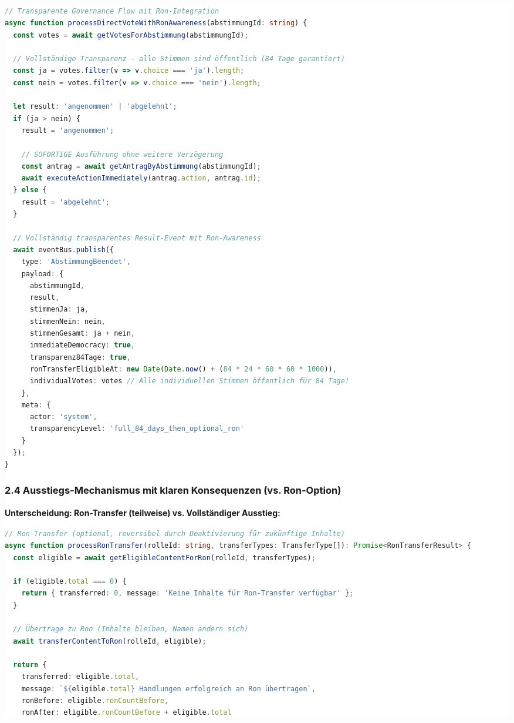 ```typescript
// Transparente Governance Flow mit Ron-Integration
async function processDirectVoteWithRonAwareness(abstimmungId: string) {
  const votes = await getVotesForAbstimmung(abstimmungId);
  
  // Vollständige Transparenz - alle Stimmen sind öffentlich (84 Tage garantiert)
  const ja = votes.filter(v => v.choice === 'ja').length;
  const nein = votes.filter(v => v.choice === 'nein').length;
  
  let result: 'angenommen' | 'abgelehnt';
  if (ja > nein) {
    result = 'angenommen';
    
    // SOFORTIGE Ausführung ohne weitere Verzögerung
    const antrag = await getAntragByAbstimmung(abstimmungId);
    await executeActionImmediately(antrag.action, antrag.id);
  } else {
    result = 'abgelehnt';
  }
  
  // Vollständig transparentes Result-Event mit Ron-Awareness
  await eventBus.publish({
    type: 'AbstimmungBeendet',
    payload: { 
      abstimmungId, 
      result, 
      stimmenJa: ja, 
      stimmenNein: nein,
      stimmenGesamt: ja + nein,
      immediateDemocracy: true,
      transparenz84Tage: true,
      ronTransferEligibleAt: new Date(Date.now() + (84 * 24 * 60 * 60 * 1000)),
      individualVotes: votes // Alle individuellen Stimmen öffentlich für 84 Tage!
    },
    meta: {
      actor: 'system',
      transparencyLevel: 'full_84_days_then_optional_ron'
    }
  });
}
```

### 2.4 Ausstiegs-Mechanismus mit klaren Konsequenzen (vs. Ron-Option)

**Unterscheidung: Ron-Transfer (teilweise) vs. Vollständiger Ausstieg:**

```typescript
// Ron-Transfer (optional, reversibel durch Deaktivierung für zukünftige Inhalte)
async function processRonTransfer(rolleId: string, transferTypes: TransferType[]): Promise<RonTransferResult> {
  const eligible = await getEligibleContentForRon(rolleId, transferTypes);
  
  if (eligible.total === 0) {
    return { transferred: 0, message: 'Keine Inhalte für Ron-Transfer verfügbar' };
  }
  
  // Übertrage zu Ron (Inhalte bleiben, Namen ändern sich)
  await transferContentToRon(rolleId, eligible);
  
  return {
    transferred: eligible.total,
    message: `${eligible.total} Handlungen erfolgreich an Ron übertragen`,
    ronBefore: eligible.ronCountBefore,
    ronAfter: eligible.ronCountBefore + eligible.total
```